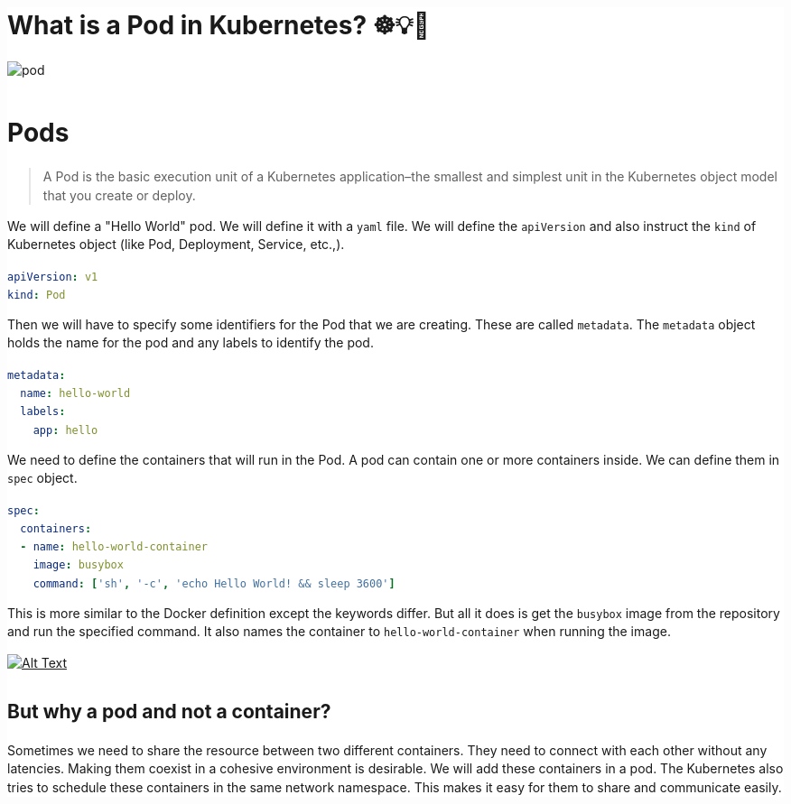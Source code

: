 # What is a Pod in Kubernetes? ☸️💡🎉

![pod](https://imgur.com/8jx68Ep.png)

# Pods

> A Pod is the basic execution unit of a Kubernetes application–the smallest and simplest unit in the Kubernetes object model that you create or deploy.

We will define a "Hello World" pod. We will define it with a `yaml` file. We will define the `apiVersion` and also instruct the `kind` of Kubernetes object (like Pod, Deployment, Service, etc.,).

```yaml
apiVersion: v1
kind: Pod
```

Then we will have to specify some identifiers for the Pod that we are creating. These are called `metadata`. The `metadata` object holds the name for the pod and any labels to identify the pod.

```yaml
metadata:
  name: hello-world
  labels:
    app: hello
```

We need to define the containers that will run in the Pod. A pod can contain one or more containers inside. We can define them in `spec` object.

```yaml
spec:
  containers:
  - name: hello-world-container
    image: busybox
    command: ['sh', '-c', 'echo Hello World! && sleep 3600']
```

This is more similar to the Docker definition except the keywords differ. But all it does is get the `busybox` image from the repository and run the specified command. It also names the container to `hello-world-container` when running the image.

[![Alt Text](https://res.cloudinary.com/practicaldev/image/fetch/s--hW4gRlU0--/c_limit%2Cf_auto%2Cfl_progressive%2Cq_auto%2Cw_800/https://thepracticaldev.s3.amazonaws.com/i/bpgn65e0fp83v1lxqhhy.jpeg)](https://res.cloudinary.com/practicaldev/image/fetch/s--hW4gRlU0--/c_limit%2Cf_auto%2Cfl_progressive%2Cq_auto%2Cw_800/https://thepracticaldev.s3.amazonaws.com/i/bpgn65e0fp83v1lxqhhy.jpeg)

## But why a pod and not a container?

Sometimes we need to share the resource between two different containers. They need to connect with each other without any latencies. Making them coexist in a cohesive environment is desirable. We will add these containers in a pod. The Kubernetes also tries to schedule these containers in the same network namespace. This makes it easy for them to share and communicate easily.
